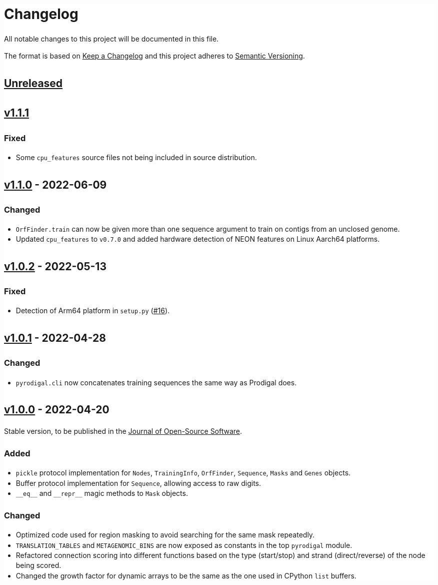 # Changelog
All notable changes to this project will be documented in this file.

The format is based on [Keep a Changelog](http://keepachangelog.com/en/1.0.0/)
and this project adheres to [Semantic Versioning](http://semver.org/spec/v2.0.0.html).


## [Unreleased]
[Unreleased]: https://github.com/althonos/pyrodigal/compare/v1.1.1...HEAD

## [v1.1.1]
[v1.1.1]: https://github.com/althonos/pyrodigal/compare/v1.1.0...v1.1.1

### Fixed
- Some `cpu_features` source files not being included in source distribution.


## [v1.1.0] - 2022-06-09
[v1.1.0]: https://github.com/althonos/pyrodigal/compare/v1.0.2...v1.1.0

### Changed
- `OrfFinder.train` can now be given more than one sequence argument to train on contigs from an unclosed genome.
- Updated `cpu_features` to `v0.7.0` and added hardware detection of NEON features on Linux Aarch64 platforms.


## [v1.0.2] - 2022-05-13
[v1.0.2]: https://github.com/althonos/pyrodigal/compare/v1.0.1...v1.0.2

### Fixed
- Detection of Arm64 platform in `setup.py` ([#16](https://github.com/althonos/pyrodigal/issues/16)).


## [v1.0.1] - 2022-04-28
[v1.0.1]: https://github.com/althonos/pyrodigal/compare/v1.0.0...v1.0.1

### Changed
- `pyrodigal.cli` now concatenates training sequences the same way as Prodigal does.


## [v1.0.0] - 2022-04-20
[v1.0.0]: https://github.com/althonos/pyrodigal/compare/v0.7.3...v1.0.0

Stable version, to be published in the [Journal of Open-Source Software](https://joss.theoj.org/).

### Added
- `pickle` protocol implementation for `Nodes`, `TrainingInfo`, `OrfFinder`, `Sequence`, `Masks` and `Genes` objects.
- Buffer protocol implementation for `Sequence`, allowing access to raw digits.
- `__eq__` and `__repr__` magic methods to `Mask` objects.

### Changed
- Optimized code used for region masking to avoid searching for the same mask repeatedly.
- `TRANSLATION_TABLES` and `METAGENOMIC_BINS` are now exposed as constants in the top `pyrodigal` module.
- Refactored connection scoring into different functions based on the type (start/stop) and strand (direct/reverse) of the node being scored.
- Changed the growth factor for dynamic arrays to be the same as the one used in CPython `list` buffers.


[v0.7.3]: https://github.com/althonos/pyrodigal/compare/v0.7.2...v0.7.3
[v0.7.2]: https://github.com/althonos/pyrodigal/compare/v0.7.1...v0.7.2
[v0.7.1]: https://github.com/althonos/pyrodigal/compare/v0.7.0...v0.7.1
[v0.7.0]: https://github.com/althonos/pyrodigal/compare/v0.6.4...v0.7.0
[v0.6.4]: https://github.com/althonos/pyrodigal/compare/v0.6.3...v0.6.4
[v0.6.3]: https://github.com/althonos/pyrodigal/compare/v0.6.2...v0.6.3
[v0.6.2]: https://github.com/althonos/pyrodigal/compare/v0.6.1...v0.6.2
[v0.6.1]: https://github.com/althonos/pyrodigal/compare/v0.6.0...v0.6.1
[v0.6.0]: https://github.com/althonos/pyrodigal/compare/v0.5.4...v0.6.0
[v0.5.4]: https://github.com/althonos/pyrodigal/compare/v0.5.3...v0.5.4
[v0.5.3]: https://github.com/althonos/pyrodigal/compare/v0.5.2...v0.5.3
[v0.5.2]: https://github.com/althonos/pyrodigal/compare/v0.5.1...v0.5.2
[v0.5.1]: https://github.com/althonos/pyrodigal/compare/v0.5.0...v0.5.1
[v0.5.0]: https://github.com/althonos/pyrodigal/compare/v0.4.7...v0.5.0
[v0.4.7]: https://github.com/althonos/pyrodigal/compare/v0.4.6...v0.4.7
[v0.4.6]: https://github.com/althonos/pyrodigal/compare/v0.4.5...v0.4.6
[v0.4.5]: https://github.com/althonos/pyrodigal/compare/v0.4.4...v0.4.5
[v0.4.4]: https://github.com/althonos/pyrodigal/compare/v0.4.3...v0.4.4
[v0.4.3]: https://github.com/althonos/pyrodigal/compare/v0.4.2...v0.4.3
[v0.4.2]: https://github.com/althonos/pyrodigal/compare/v0.4.1...v0.4.2
[v0.4.1]: https://github.com/althonos/pyrodigal/compare/v0.4.0...v0.4.1
[v0.4.0]: https://github.com/althonos/pyrodigal/compare/v0.3.2...v0.4.0
[v0.3.2]: https://github.com/althonos/pyrodigal/compare/v0.3.1...v0.3.2
[v0.3.1]: https://github.com/althonos/pyrodigal/compare/v0.3.0...v0.3.1
[v0.3.0]: https://github.com/althonos/pyrodigal/compare/v0.2.4...v0.3.0
[v0.2.4]: https://github.com/althonos/pyrodigal/compare/v0.2.3...v0.2.4
[v0.2.3]: https://github.com/althonos/pyrodigal/compare/v0.2.2...v0.2.3
[v0.2.2]: https://github.com/althonos/pyrodigal/compare/v0.2.0...v0.2.2
[v0.2.1]: https://github.com/althonos/pyrodigal/compare/v0.2.0...v0.2.1
[v0.2.0]: https://github.com/althonos/pyrodigal/compare/v0.1.1...v0.2.0
[v0.1.1]: https://github.com/althonos/pyrodigal/compare/v0.1.0...v0.1.1
[v0.1.0]: https://github.com/althonos/pyrodigal/compare/0a90bf9...v0.1.0